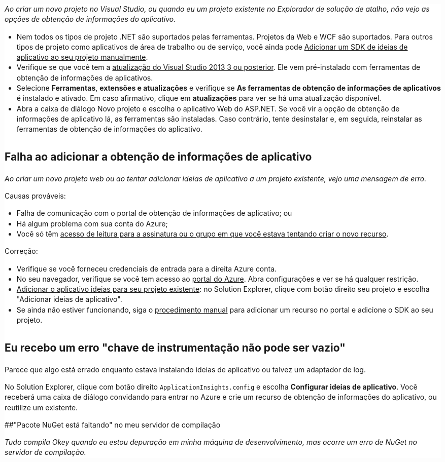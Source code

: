 *Ao criar um novo projeto no Visual Studio, ou quando eu um projeto existente no Explorador de solução de atalho, não vejo as opções de obtenção de informações do aplicativo.*

+ Nem todos os tipos de projeto .NET são suportados pelas ferramentas. Projetos da Web e WCF são suportados. Para outros tipos de projeto como aplicativos de área de trabalho ou de serviço, você ainda pode [Adicionar um SDK de ideias de aplicativo ao seu projeto manualmente](app-insights-windows-desktop.md).
+ Verifique se que você tem a [atualização do Visual Studio 2013 3 ou posterior](http://go.microsoft.com/fwlink/?LinkId=397827). Ele vem pré-instalado com ferramentas de obtenção de informações de aplicativos.
+ Selecione **Ferramentas**, **extensões e atualizações** e verifique se **As ferramentas de obtenção de informações de aplicativos** é instalado e ativado. Em caso afirmativo, clique em **atualizações** para ver se há uma atualização disponível.
+ Abra a caixa de diálogo Novo projeto e escolha o aplicativo Web do ASP.NET. Se você vir a opção de obtenção de informações de aplicativo lá, as ferramentas são instaladas. Caso contrário, tente desinstalar e, em seguida, reinstalar as ferramentas de obtenção de informações do aplicativo.


## <a name="q02"></a>Falha ao adicionar a obtenção de informações de aplicativo

*Ao criar um novo projeto web ou ao tentar adicionar ideias de aplicativo a um projeto existente, vejo uma mensagem de erro.*

Causas prováveis:

* Falha de comunicação com o portal de obtenção de informações de aplicativo; ou
* Há algum problema com sua conta do Azure;
* Você só têm [acesso de leitura para a assinatura ou o grupo em que você estava tentando criar o novo recurso](app-insights-resources-roles-access-control.md).

Correção:

+ Verifique se você forneceu credenciais de entrada para a direita Azure conta. 
+ No seu navegador, verifique se você tem acesso ao [portal do Azure](https://portal.azure.com). Abra configurações e ver se há qualquer restrição.
+ [Adicionar o aplicativo ideias para seu projeto existente](app-insights-asp-net.md): no Solution Explorer, clique com botão direito seu projeto e escolha "Adicionar ideias de aplicativo".
+ Se ainda não estiver funcionando, siga o [procedimento manual](app-insights-windows-services.md) para adicionar um recurso no portal e adicione o SDK ao seu projeto. 

## <a name="emptykey"></a>Eu recebo um erro "chave de instrumentação não pode ser vazio"

Parece que algo está errado enquanto estava instalando ideias de aplicativo ou talvez um adaptador de log.

No Solution Explorer, clique com botão direito `ApplicationInsights.config` e escolha **Configurar ideias de aplicativo**. Você receberá uma caixa de diálogo convidando para entrar no Azure e crie um recurso de obtenção de informações do aplicativo, ou reutilize um existente.


##<a name="NuGetBuild"></a>"Pacote NuGet está faltando" no meu servidor de compilação

*Tudo compila Okey quando eu estou depuração em minha máquina de desenvolvimento, mas ocorre um erro de NuGet no servidor de compilação.*
